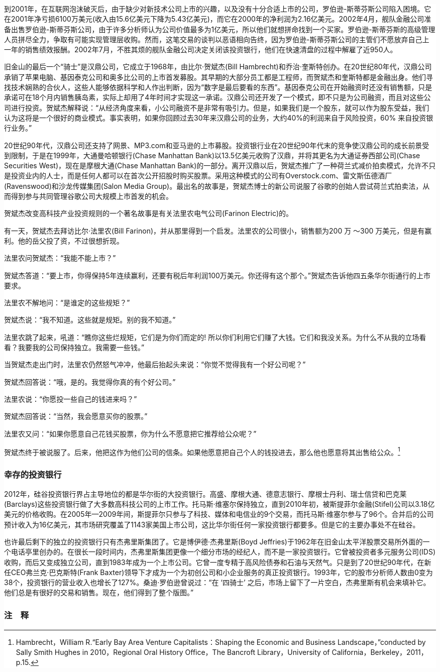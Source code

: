 到2001年，在互联网泡沫破灭后，由于缺少对新技术公司上市的兴趣，以及没有十分合适上市的公司，罗伯逊-斯蒂芬斯公司陷入困境。它在2001年净亏损6100万美元(收入由15.6亿美元下降为5.43亿美元)，而它在2000年的净利润为2.16亿美元。2002年4月，舰队金融公司准备出售罗伯逊-斯蒂芬斯公司，由于许多分析师认为公司价值最多为1亿美元，所以他们就想拼命找到一个买家。罗伯逊-斯蒂芬斯的高级管理人员拼尽全力，争取有可能实现管理层收购。然而，这笔交易的谈判以恶语相向告终，因为罗伯逊-斯蒂芬斯公司的主管们不愿放弃自己上一年的销售绩效报酬。2002年7月，不胜其烦的舰队金融公司决定关闭该投资银行，他们在快速清盘的过程中解雇了近950人。

旧金山的最后一个“骑士”是汉鼎公司，它成立于1968年，由比尔·贺斌杰(Bill Hambrecht)和乔治·奎斯特创办。在20世纪80年代，汉鼎公司承销了苹果电脑、基因泰克公司和奥多比公司的上市首发募股。其早期的大部分员工都是工程师，而贺斌杰和奎斯特都是金融出身。他们寻找技术娴熟的合伙人，这些人能够依据科学和人作出判断，因为“数字是最后要看的东西”。基因泰克公司在开始融资时还没有销售额，只是承诺可在18个月内销售胰岛素，实际上却用了4年时间才实现这一承诺。汉鼎公司还开发了一个模式，即不只是为公司融资，而且对这些公司进行投资。贺斌杰解释说：“从经济角度来看，小公司融资不是非常有吸引力。但是，如果我们是一个股东，就可以作为股东受益，我们认为这将是一个很好的商业模式。事实表明，如果你回顾过去30年来汉鼎公司的业务，大约40%的利润来自于风险投资，60% 来自投资银行业务。”

20世纪90年代，汉鼎公司还支持了网景、MP3.com和亚马逊的上市募股。投资银行业在20世纪90年代末的竞争使汉鼎公司的成长前景受到限制，于是在1999年，大通曼哈顿银行(Chase Manhattan Bank)以13.5亿美元收购了汉鼎，并将其更名为大通证券西部公司(Chase Securities West)，现在是摩根大通(Chase Manhattan Bank)的一部分。离开汉鼎以后，贺斌杰推广了一种荷兰式减价拍卖模式，允许不只是投资业内的人士，而是任何人都可以在首次公开招股时购买股票。采用这种模式的公司有Overstock.com、雷文斯伍德酒厂(Ravenswood)和沙龙传媒集团(Salon Media Group)。最出名的故事是，贺斌杰博士的新公司说服了谷歌的创始人尝试荷兰式拍卖法，从而得到参与共同管理谷歌公司大规模上市首发的机会。

贺斌杰改变高科技产业投资规则的一个著名故事是有关法里农电气公司(Farinon Electric)的。

有一天，贺斌杰去拜访比尔·法里农(Bill Farinon)，并从那里得到一个启发。法里农的公司很小，销售额为200 万 ～300 万美元，但是有赢利。他的岳父投了资，不过很想折现。

法里农问贺斌杰：“我能不能上市？”

贺斌杰答道：“要上市，你得保持5年连续赢利，还要有税后年利润100万美元。你还得有这个那个。”贺斌杰告诉他四五条华尔街通行的上市要求。

法里农不解地问：“是谁定的这些规矩？”

贺斌杰说：“我不知道。这些就是规矩。别的我不知道。”

法里农跳了起来，吼道：“瞧你这些烂规矩，它们是为你们而定的! 所以你们利用它们赚了大钱。它们和我没关系。为什么不从我的立场看看？我要我的公司保持独立。我需要一些钱。”

当贺斌杰走出门时，法里农仍然怒气冲冲，他最后抬起头来说：“你觉不觉得我有一个好公司呢？”

贺斌杰回答说：“哦，是的。我觉得你真的有个好公司。”

法里农说：“你愿投一些自己的钱进来吗？”

贺斌杰回答说：“当然，我会愿意买你的股票。”

法里农又问：“如果你愿意自己花钱买股票，你为什么不愿意把它推荐给公众呢？”

贺斌杰终于被说服了。后来，他把这作为他们公司的信条。如果他愿意把自己个人的钱投进去，那么他也愿意将其出售给公众。[^3]

### 幸存的投资银行

2012年，硅谷投资银行界占主导地位的都是华尔街的大投资银行。高盛、摩根大通、德意志银行、摩根士丹利、瑞士信贷和巴克莱(Barclays)这些投资银行做了大多数高科技公司的上市工作。托马斯·维塞尔保持独立，直到2010年初，被斯提菲尔金融(Stifel)公司以3.18亿美元的价格收购。在2005年—2009年间，斯提菲尔只参与了科技、媒体和电信业的9个交易，而托马斯·维塞尔参与了96个。合并后的公司预计收入为16亿美元，其市场研究覆盖了1143家美国上市公司，这比华尔街任何一家投资银行都要多。但是它的主要办事处不在硅谷。

也许最后剩下的独立的投资银行只有杰弗里斯集团了。它是博伊德·杰弗里斯(Boyd Jeffries)于1962年在旧金山太平洋股票交易所外面的一个电话亭里创办的。在很长一段时间内，杰弗里斯集团更像一个细分市场的经纪人，而不是一家投资银行。它曾被投资者多元服务公司(IDS)收购，而后又变成独立公司，直到1983年成为一个上市公司。它曾一度专精于高风险债券和石油与天然气。只是到了20世纪90年代，在新任CEO弗兰克·巴克斯特(Frank Baxter)领导下才成为一个为初创公司和小企业服务的真正投资银行。1993年，它的股市分析师人数由0变为38个，投资银行的营业收入也增长了127%。桑迪·罗伯逊曾说过：“在 ‘四骑士’ 之后，市场上留下了一片空白，杰弗里斯有机会来填补它。他们总是有很好的交易和销售。现在，他们得到了整个版图。”

### 注　释

[^1]: Parloff，Roger.“Scandals rock Silicon Valley's top legal ace.”Fortune，November 17，2006.http://money.cnn.com/magazines/fortune/fortune archive/2006/11/27/8394382/index.htm.

[^2]: Perkins，Tom.Valley Boy：The Education of Tom Perkins.New York：Gotham Reprint，2008，p.113.

[^3]: Hambrecht，William R.“Early Bay Area Venture Capitalists：Shaping the Economic and Business Landscape，”conducted by Sally Smith Hughes in 2010，Regional Oral History Office，The Bancroft Library，University of California，Berkeley，2011，p.15.

